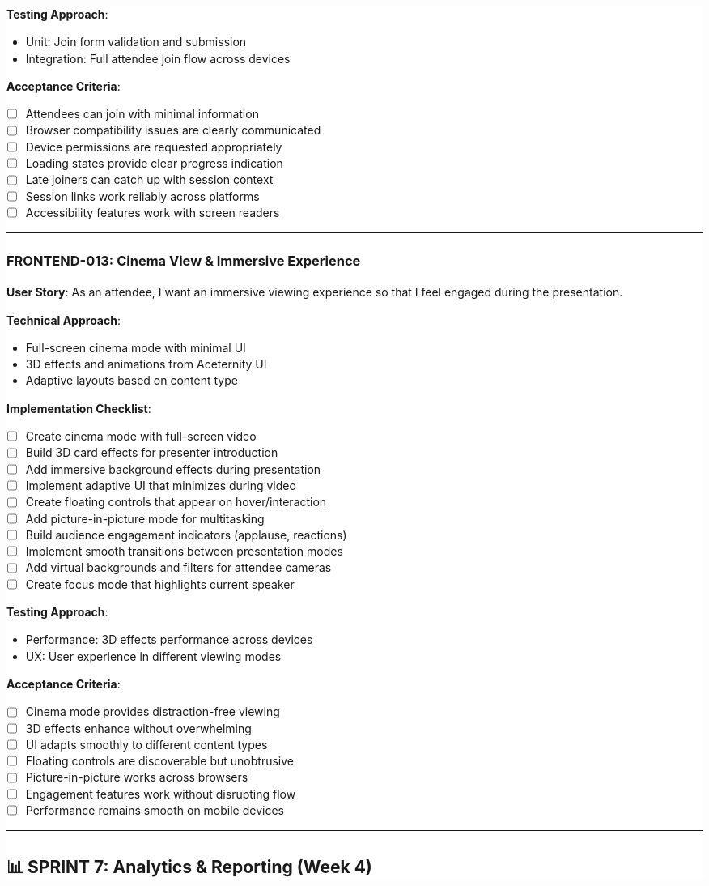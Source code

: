 **Testing Approach**:
- Unit: Join form validation and submission
- Integration: Full attendee join flow across devices

**Acceptance Criteria**:
- [ ] Attendees can join with minimal information
- [ ] Browser compatibility issues are clearly communicated
- [ ] Device permissions are requested appropriately
- [ ] Loading states provide clear progress indication
- [ ] Late joiners can catch up with session context
- [ ] Session links work reliably across platforms
- [ ] Accessibility features work with screen readers

---

### **FRONTEND-013: Cinema View & Immersive Experience**
**User Story**: As an attendee, I want an immersive viewing experience so that I feel engaged during the presentation.

**Technical Approach**:
- Full-screen cinema mode with minimal UI
- 3D effects and animations from Aceternity UI
- Adaptive layouts based on content type

**Implementation Checklist**:
- [ ] Create cinema mode with full-screen video
- [ ] Build 3D card effects for presenter introduction
- [ ] Add immersive background effects during presentation
- [ ] Implement adaptive UI that minimizes during video
- [ ] Create floating controls that appear on hover/interaction
- [ ] Add picture-in-picture mode for multitasking
- [ ] Build audience engagement indicators (applause, reactions)
- [ ] Implement smooth transitions between presentation modes
- [ ] Add virtual backgrounds and filters for attendee cameras
- [ ] Create focus mode that highlights current speaker

**Testing Approach**:
- Performance: 3D effects performance across devices
- UX: User experience in different viewing modes

**Acceptance Criteria**:
- [ ] Cinema mode provides distraction-free viewing
- [ ] 3D effects enhance without overwhelming
- [ ] UI adapts smoothly to different content types
- [ ] Floating controls are discoverable but unobtrusive
- [ ] Picture-in-picture works across browsers
- [ ] Engagement features work without disrupting flow
- [ ] Performance remains smooth on mobile devices

---

## 📊 SPRINT 7: Analytics & Reporting (Week 4)
